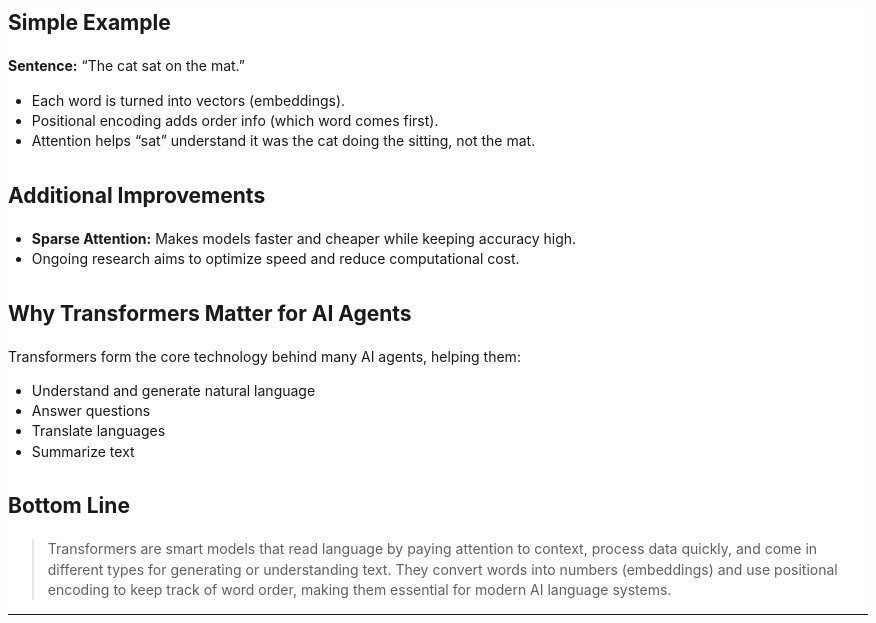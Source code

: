 ## Simple Example
**Sentence:** “The cat sat on the mat.”  
- Each word is turned into vectors (embeddings).  
- Positional encoding adds order info (which word comes first).  
- Attention helps “sat” understand it was the cat doing the sitting, not the mat.

## Additional Improvements
- **Sparse Attention:** Makes models faster and cheaper while keeping accuracy high.  
- Ongoing research aims to optimize speed and reduce computational cost.

## Why Transformers Matter for AI Agents
Transformers form the core technology behind many AI agents, helping them:
- Understand and generate natural language  
- Answer questions  
- Translate languages  
- Summarize text

## Bottom Line

>  Transformers are smart models that read language by paying attention to context, process data quickly, and come in different types for generating or understanding text. They convert words into numbers (embeddings) and use positional encoding to keep track of word order, making them essential for modern AI language systems.

---
